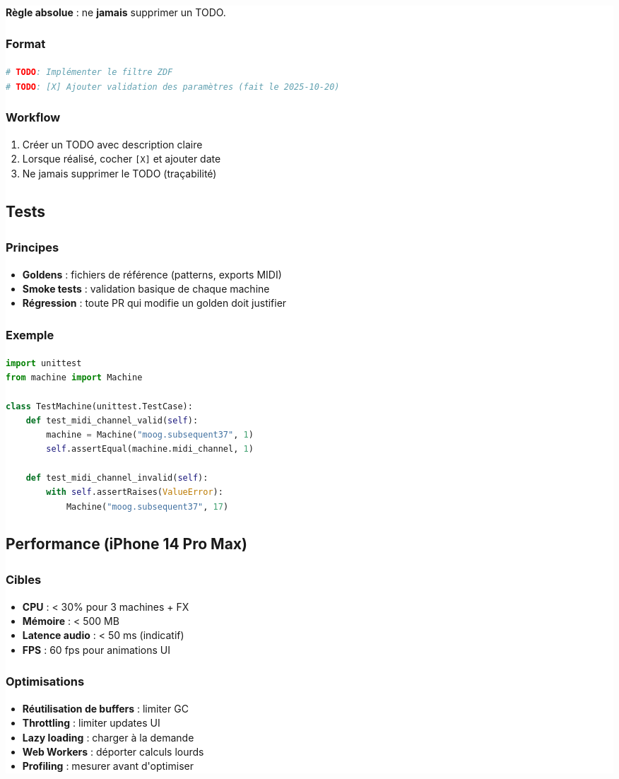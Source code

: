 **Règle absolue** : ne **jamais** supprimer un TODO.

### Format

```python
# TODO: Implémenter le filtre ZDF
# TODO: [X] Ajouter validation des paramètres (fait le 2025-10-20)
```

### Workflow

1. Créer un TODO avec description claire
2. Lorsque réalisé, cocher `[X]` et ajouter date
3. Ne jamais supprimer le TODO (traçabilité)

## Tests

### Principes

- **Goldens** : fichiers de référence (patterns, exports MIDI)
- **Smoke tests** : validation basique de chaque machine
- **Régression** : toute PR qui modifie un golden doit justifier

### Exemple

```python
import unittest
from machine import Machine

class TestMachine(unittest.TestCase):
    def test_midi_channel_valid(self):
        machine = Machine("moog.subsequent37", 1)
        self.assertEqual(machine.midi_channel, 1)
    
    def test_midi_channel_invalid(self):
        with self.assertRaises(ValueError):
            Machine("moog.subsequent37", 17)
```

## Performance (iPhone 14 Pro Max)

### Cibles

- **CPU** : < 30% pour 3 machines + FX
- **Mémoire** : < 500 MB
- **Latence audio** : < 50 ms (indicatif)
- **FPS** : 60 fps pour animations UI

### Optimisations

- **Réutilisation de buffers** : limiter GC
- **Throttling** : limiter updates UI
- **Lazy loading** : charger à la demande
- **Web Workers** : déporter calculs lourds
- **Profiling** : mesurer avant d'optimiser

